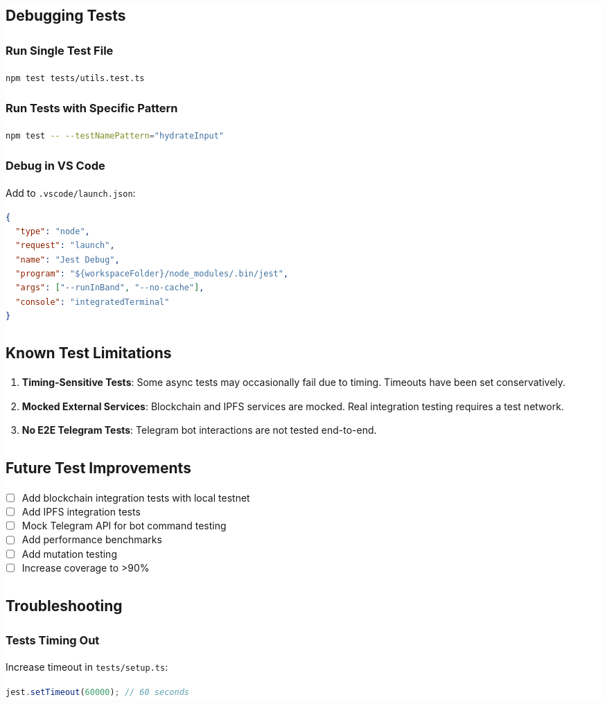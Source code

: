 ## Debugging Tests

### Run Single Test File
```bash
npm test tests/utils.test.ts
```

### Run Tests with Specific Pattern
```bash
npm test -- --testNamePattern="hydrateInput"
```

### Debug in VS Code
Add to `.vscode/launch.json`:
```json
{
  "type": "node",
  "request": "launch",
  "name": "Jest Debug",
  "program": "${workspaceFolder}/node_modules/.bin/jest",
  "args": ["--runInBand", "--no-cache"],
  "console": "integratedTerminal"
}
```

## Known Test Limitations

1. **Timing-Sensitive Tests**: Some async tests may occasionally fail due to timing. Timeouts have been set conservatively.

2. **Mocked External Services**: Blockchain and IPFS services are mocked. Real integration testing requires a test network.

3. **No E2E Telegram Tests**: Telegram bot interactions are not tested end-to-end.

## Future Test Improvements

- [ ] Add blockchain integration tests with local testnet
- [ ] Add IPFS integration tests
- [ ] Mock Telegram API for bot command testing
- [ ] Add performance benchmarks
- [ ] Add mutation testing
- [ ] Increase coverage to >90%

## Troubleshooting

### Tests Timing Out
Increase timeout in `tests/setup.ts`:
```typescript
jest.setTimeout(60000); // 60 seconds
```
